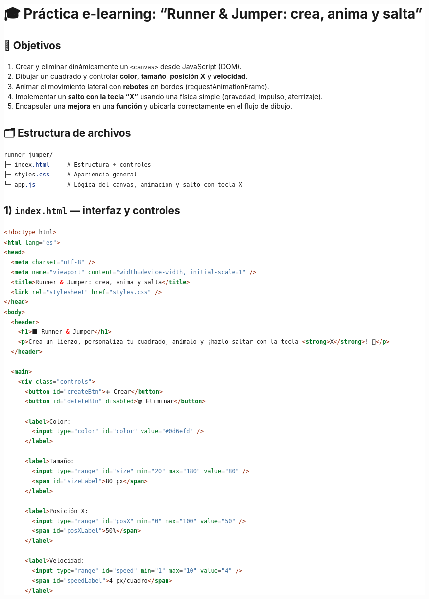 # 🎓 Práctica e-learning: **“Runner & Jumper: crea, anima y salta”**

## 🎯 Objetivos

1. Crear y eliminar dinámicamente un `<canvas>` desde JavaScript (DOM).
2. Dibujar un cuadrado y controlar **color**, **tamaño**, **posición X** y **velocidad**.
3. Animar el movimiento lateral con **rebotes** en bordes (requestAnimationFrame).
4. Implementar un **salto con la tecla “X”** usando una física simple (gravedad, impulso, aterrizaje).
5. Encapsular una **mejora** en una **función** y ubicarla correctamente en el flujo de dibujo.

## 🗂 Estructura de archivos

```css
runner-jumper/
├─ index.html     # Estructura + controles
├─ styles.css     # Apariencia general
└─ app.js         # Lógica del canvas, animación y salto con tecla X
```

## 1) `index.html` — interfaz y controles

```html
<!doctype html>
<html lang="es">
<head>
  <meta charset="utf-8" />
  <meta name="viewport" content="width=device-width, initial-scale=1" />
  <title>Runner & Jumper: crea, anima y salta</title>
  <link rel="stylesheet" href="styles.css" />
</head>
<body>
  <header>
    <h1>⬛ Runner & Jumper</h1>
    <p>Crea un lienzo, personaliza tu cuadrado, anímalo y ¡hazlo saltar con la tecla <strong>X</strong>! 🦘</p>
  </header>

  <main>
    <div class="controls">
      <button id="createBtn">➕ Crear</button>
      <button id="deleteBtn" disabled>🗑️ Eliminar</button>

      <label>Color:
        <input type="color" id="color" value="#0d6efd" />
      </label>

      <label>Tamaño:
        <input type="range" id="size" min="20" max="180" value="80" />
        <span id="sizeLabel">80 px</span>
      </label>

      <label>Posición X:
        <input type="range" id="posX" min="0" max="100" value="50" />
        <span id="posXLabel">50%</span>
      </label>

      <label>Velocidad:
        <input type="range" id="speed" min="1" max="10" value="4" />
        <span id="speedLabel">4 px/cuadro</span>
      </label>
```
